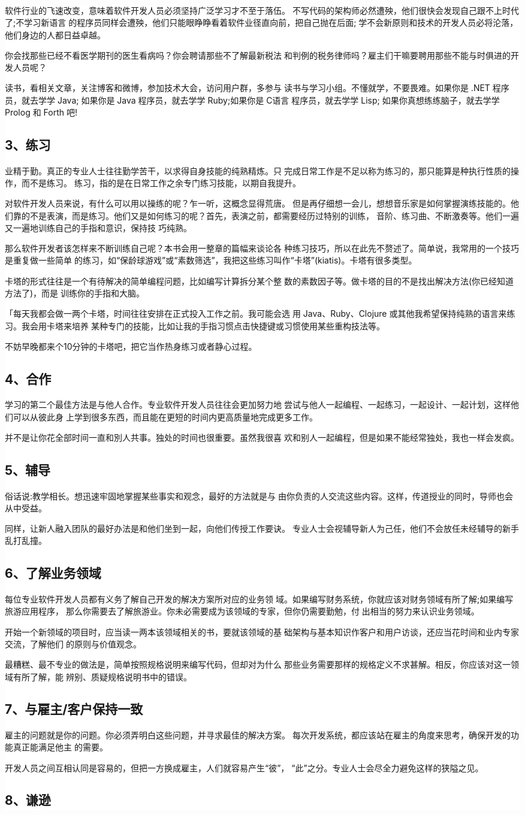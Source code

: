 软件行业的飞速改变，意味着软件开发人员必须坚持广泛学习才不至于落伍。 不写代码的架构师必然遭殃，他们很快会发现自己跟不上时代了;不学习新语言 的程序员同样会遭殃，他们只能眼睁睁看着软件业径直向前，把自己抛在后面; 学不会新原则和技术的开发人员必将沦落，他们身边的人都日益卓越。

你会找那些已经不看医学期刊的医生看病吗？你会聘请那些不了解最新税法 和判例的税务律师吗？雇主们干嘛要聘用那些不能与时俱进的开发人员呢？

读书，看相关文章，关注博客和微博，参加技术大会，访问用户群，多参与 读书与学习小组。不懂就学，不要畏难。如果你是 .NET 程序员，就去学学 Java; 如果你是 Java 程序员，就去学学 Ruby;如果你是 C语言 程序员，就去学学 Lisp; 如果你真想练练脑子，就去学学 Prolog 和 Forth 吧!

## 3、练习

业精于勤。真正的专业人士往往勤学苦干，以求得自身技能的纯熟精炼。只 完成日常工作是不足以称为练习的，那只能算是种执行性质的操作，而不是练习。 练习，指的是在日常工作之余专门练习技能，以期自我提升。

对软件开发人员来说，有什么可以用以操练的呢？乍一听，这概念显得荒唐。 但是再仔细想一会儿，想想音乐家是如何掌握演练技能的。他们靠的不是表演，而是练习。他们又是如何练习的呢？首先，表演之前，都需要经历过特别的训练， 音阶、练习曲、不断激奏等。他们一遍又一遍地训练自己的手指和意识，保持技 巧纯熟。

那么软件开发者该怎样来不断训练自己呢？本书会用一整章的篇幅来谈论各 种练习技巧，所以在此先不赘述了。简单说，我常用的一个技巧是重复做一些简单 的练习，如“保龄球游戏”或“素数筛选”，我把这些练习叫作“卡塔”(kiatis)。卡塔有很多类型。

卡塔的形式往往是一个有待解决的简单编程问题，比如编写计算拆分某个整 数的素数因子等。做卡塔的目的不是找出解决方法(你已经知道方法了)，而是 训练你的手指和大脑。

「每天我都会做一两个卡塔，时间往往安排在正式投入工作之前。我可能会选 用 Java、Ruby、Clojure 或其他我希望保持纯熟的语言来练习。我会用卡塔来培养 某种专门的技能，比如让我的手指习惯点击快捷键或习惯使用某些重构技法等。

不妨早晚都来个10分钟的卡塔吧，把它当作热身练习或者静心过程。

## 4、合作

学习的第二个最佳方法是与他人合作。专业软件开发人员往往会更加努力地 尝试与他人一起编程、一起练习，一起设计、一起计划，这样他们可以从彼此身 上学到很多东西，而且能在更短的时间内更高质量地完成更多工作。

并不是让你花全部时间一直和別人共事。独处的时间也很重要。虽然我很喜 欢和别人一起编程，但是如果不能经常独处，我也一样会发疯。

## 5、辅导

俗话说:教学相长。想迅速牢固地掌握某些事实和观念，最好的方法就是与 由你负责的人交流这些内容。这样，传道授业的同时，导师也会从中受益。

同样，让新人融入团队的最好办法是和他们坐到一起，向他们传授工作要诀。 专业人士会视辅导新人为己任，他们不会放任未经辅导的新手乱打乱撞。

## 6、了解业务领域

每位专业软件开发人员都有义务了解自己开发的解决方案所对应的业务领 域。如果编写财务系统，你就应该对财务领域有所了解;如果编写旅游应用程序， 那么你需要去了解旅游业。你未必需要成为该领域的专家，但你仍需要勤勉，付 出相当的努力来认识业务领域。

开始一个新领域的项目时，应当读一两本该领域相关的书，要就该领域的基 础架构与基本知识作客户和用户访谈，还应当花时间和业内专家交流，了解他们 的原则与价值观念。

最糟糕、最不专业的做法是，简单按照规格说明来编写代码，但却对为什么 那些业务需要那样的规格定义不求甚解。相反，你应该对这一领域有所了解，能 辨别、质疑规格说明书中的错误。

## 7、与雇主/客户保持一致

雇主的问题就是你的问题。你必须弄明白这些问题，并寻求最佳的解决方案。 每次开发系统，都应该站在雇主的角度来思考，确保开发的功能真正能满足他主 的需要。

开发人员之间互相认同是容易的，但把一方换成雇主，人们就容易产生“彼”， “此”之分。专业人士会尽全力避免这样的狭隘之见。

## 8、谦逊
